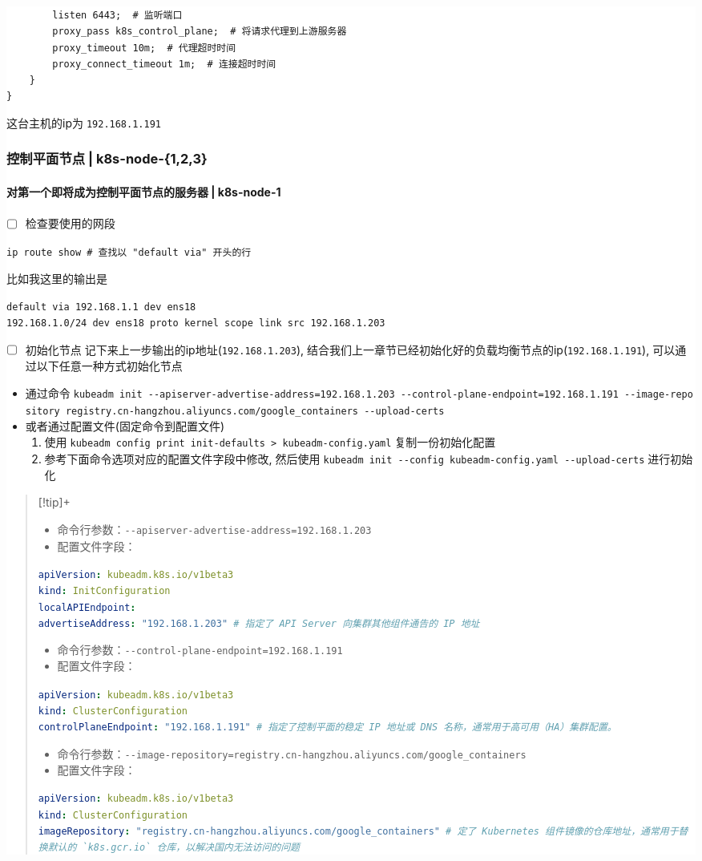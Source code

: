 ```nginx
        listen 6443;  # 监听端口
        proxy_pass k8s_control_plane;  # 将请求代理到上游服务器
        proxy_timeout 10m;  # 代理超时时间
        proxy_connect_timeout 1m;  # 连接超时时间
    }
}
```

这台主机的ip为 `192.168.1.191`

### 控制平面节点  | k8s-node-{1,2,3}

#### 对第一个即将成为控制平面节点的服务器  | k8s-node-1

- [ ] 检查要使用的网段
```shell
ip route show # 查找以 "default via" 开头的行
```
比如我这里的输出是
```
default via 192.168.1.1 dev ens18
192.168.1.0/24 dev ens18 proto kernel scope link src 192.168.1.203
```

- [ ] 初始化节点
记下来上一步输出的ip地址(`192.168.1.203`), 结合我们上一章节已经初始化好的负载均衡节点的ip(`192.168.1.191`), 可以通过以下任意一种方式初始化节点

- 通过命令 `kubeadm init --apiserver-advertise-address=192.168.1.203 --control-plane-endpoint=192.168.1.191 --image-repository registry.cn-hangzhou.aliyuncs.com/google_containers --upload-certs`
- 或者通过配置文件(固定命令到配置文件)
    1. 使用 `kubeadm config print init-defaults > kubeadm-config.yaml` 复制一份初始化配置
    2. 参考下面命令选项对应的配置文件字段中修改, 然后使用 `kubeadm init --config kubeadm-config.yaml --upload-certs` 进行初始化
> [!tip]+
>
> - 命令行参数：`--apiserver-advertise-address=192.168.1.203`
> - 配置文件字段：
> ```yaml
> apiVersion: kubeadm.k8s.io/v1beta3
> kind: InitConfiguration
> localAPIEndpoint:
> advertiseAddress: "192.168.1.203" # 指定了 API Server 向集群其他组件通告的 IP 地址
> ```
> - 命令行参数：`--control-plane-endpoint=192.168.1.191`
> - 配置文件字段：
> ```yaml
> apiVersion: kubeadm.k8s.io/v1beta3
> kind: ClusterConfiguration
> controlPlaneEndpoint: "192.168.1.191" # 指定了控制平面的稳定 IP 地址或 DNS 名称，通常用于高可用（HA）集群配置。
> ```
> - 命令行参数：`--image-repository=registry.cn-hangzhou.aliyuncs.com/google_containers`
> - 配置文件字段：
> ```yaml
> apiVersion: kubeadm.k8s.io/v1beta3
> kind: ClusterConfiguration
> imageRepository: "registry.cn-hangzhou.aliyuncs.com/google_containers" # 定了 Kubernetes 组件镜像的仓库地址，通常用于替换默认的 `k8s.gcr.io` 仓库，以解决国内无法访问的问题
> ```
